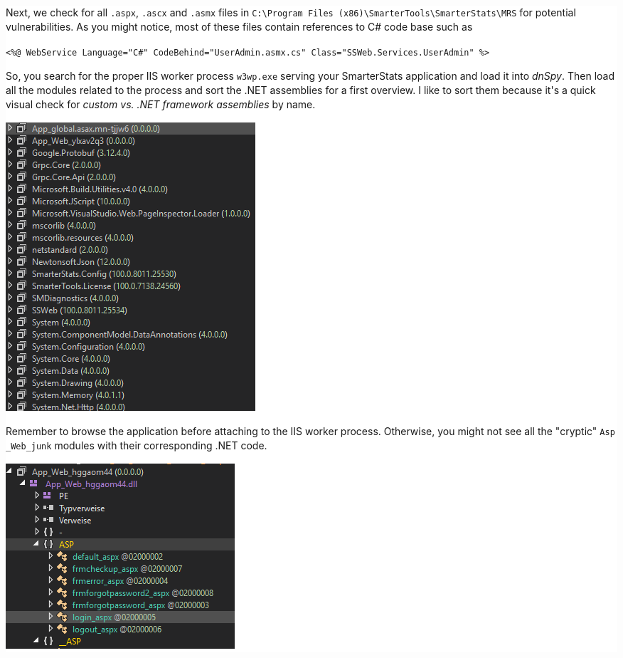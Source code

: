 Next, we check for all `.aspx`, `.ascx` and `.asmx`  files in `C:\Program Files (x86)\SmarterTools\SmarterStats\MRS` for potential vulnerabilities. As you might notice, most of these files contain references to C# code base such as 

```
<%@ WebService Language="C#" CodeBehind="UserAdmin.asmx.cs" Class="SSWeb.Services.UserAdmin" %>
```

So, you search for the proper IIS worker process `w3wp.exe` serving your SmarterStats application and load it into *dnSpy*. Then load all the modules related to the process and sort the .NET assemblies for a first overview. I like to sort them because it's a quick visual check for *custom vs. .NET framework assemblies* by name.

![Assemblies](/assets/images/smarterstats/SmarterStatsBlog5.png)

Remember to browse the application before attaching to the IIS worker process. Otherwise, you might not see all the "cryptic" `Asp_Web_junk` modules with their corresponding .NET code.

![ASP Assemblies](/assets/images/smarterstats/SmarterStatsBlog6.png)
